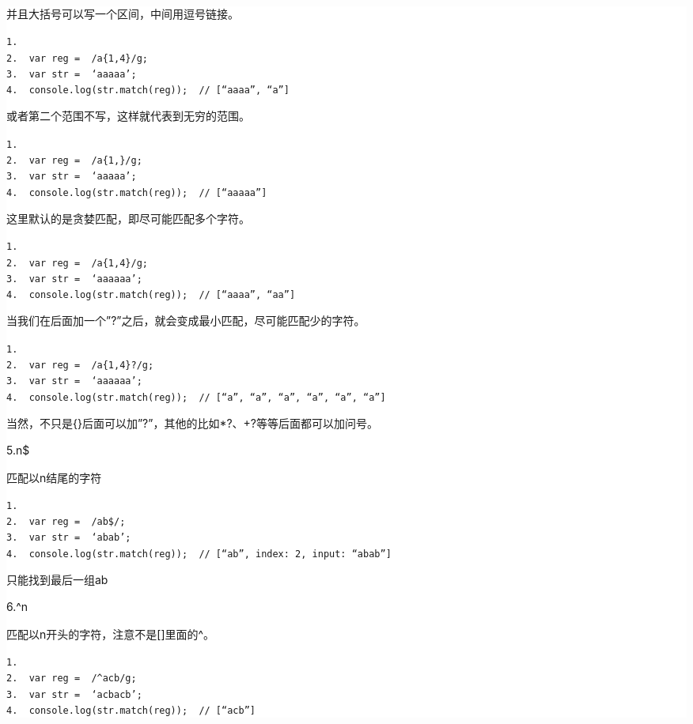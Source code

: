 并且大括号可以写一个区间，中间用逗号链接。

```
1.    
2.  var reg =  /a{1,4}/g;  
3.  var str =  ‘aaaaa’;  
4.  console.log(str.match(reg));  // [“aaaa”, “a”]
```

或者第二个范围不写，这样就代表到无穷的范围。

```
1.    
2.  var reg =  /a{1,}/g;  
3.  var str =  ‘aaaaa’;  
4.  console.log(str.match(reg));  // [“aaaaa”]
```

这里默认的是贪婪匹配，即尽可能匹配多个字符。

```
1.    
2.  var reg =  /a{1,4}/g;  
3.  var str =  ‘aaaaaa’;  
4.  console.log(str.match(reg));  // [“aaaa”, “aa”]
```

当我们在后面加一个”?”之后，就会变成最小匹配，尽可能匹配少的字符。

```
1.    
2.  var reg =  /a{1,4}?/g;  
3.  var str =  ‘aaaaaa’;  
4.  console.log(str.match(reg));  // [“a”, “a”, “a”, “a”, “a”, “a”]
```

当然，不只是{}后面可以加”?”，其他的比如*?、+?等等后面都可以加问号。

5.n$

匹配以n结尾的字符

```
1.    
2.  var reg =  /ab$/;  
3.  var str =  ‘abab’;    
4.  console.log(str.match(reg));  // [“ab”, index: 2, input: “abab”]
```

只能找到最后一组ab

6.^n

匹配以n开头的字符，注意不是[]里面的^。

```
1.    
2.  var reg =  /^acb/g;  
3.  var str =  ‘acbacb’;  
4.  console.log(str.match(reg));  // [“acb”]
```
